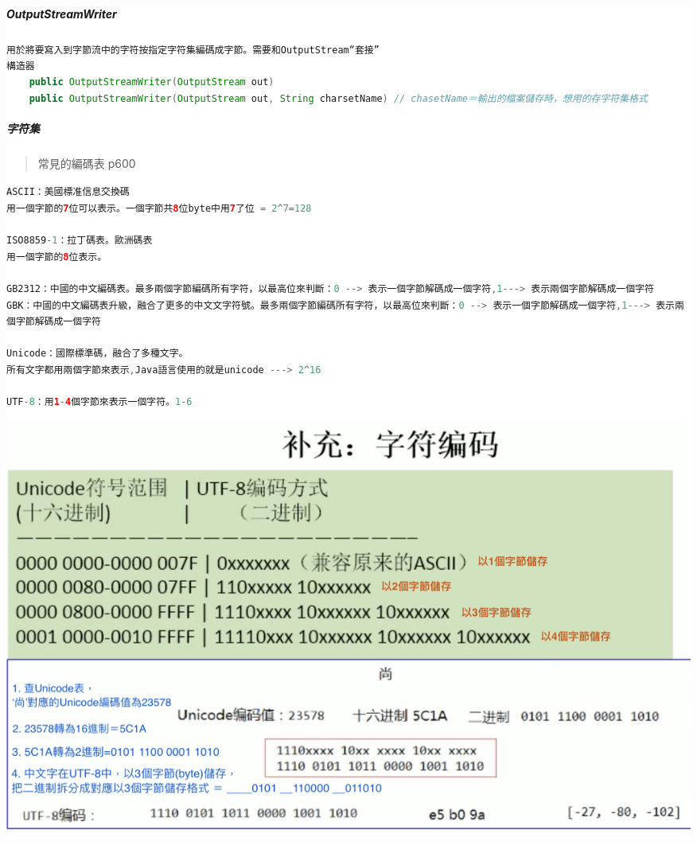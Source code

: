##### OutputStreamWriter

```java
用於將要寫入到字節流中的字符按指定字符集編碼成字節。需要和OutputStream“套接”
構造器
    public OutputStreamWriter(OutputStream out)
    public OutputStreamWriter(OutputStream out, String charsetName) // chasetName＝輸出的檔案儲存時，想用的存字符集格式  
```
##### 字符集

> 常見的編碼表 p600

```java
ASCII：美國標准信息交換碼
用一個字節的7位可以表示。一個字節共8位byte中用7了位 = 2^7=128
  
ISO8859-1：拉丁碼表。歐洲碼表
用一個字節的8位表示。
  
GB2312：中國的中文編碼表。最多兩個字節編碼所有字符，以最高位來判斷：0 --> 表示一個字節解碼成一個字符,1---> 表示兩個字節解碼成一個字符
GBK：中國的中文編碼表升級，融合了更多的中文文字符號。最多兩個字節編碼所有字符，以最高位來判斷：0 --> 表示一個字節解碼成一個字符,1---> 表示兩個字節解碼成一個字符
  
Unicode：國際標準碼，融合了多種文字。
所有文字都用兩個字節來表示,Java語言使用的就是unicode ---> 2^16
  
UTF-8：用1-4個字節來表示一個字符。1-6
```

<img src="./Java_core_IO/IO5.png" alt="IO5"/>
